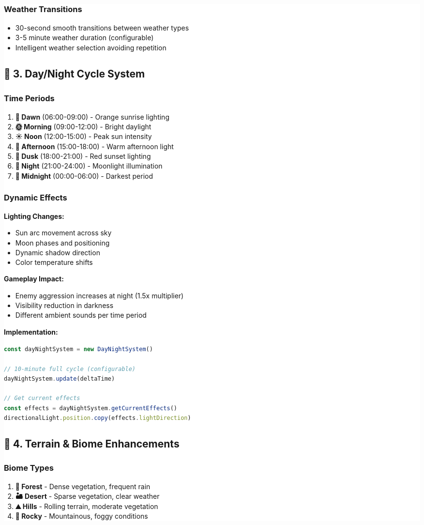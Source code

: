 ### Weather Transitions
- 30-second smooth transitions between weather types
- 3-5 minute weather duration (configurable)
- Intelligent weather selection avoiding repetition

## 🌄 3. Day/Night Cycle System

### Time Periods

1. **🌅 Dawn** (06:00-09:00) - Orange sunrise lighting
2. **🌞 Morning** (09:00-12:00) - Bright daylight
3. **☀️ Noon** (12:00-15:00) - Peak sun intensity
4. **🌇 Afternoon** (15:00-18:00) - Warm afternoon light
5. **🌆 Dusk** (18:00-21:00) - Red sunset lighting
6. **🌙 Night** (21:00-24:00) - Moonlight illumination
7. **🌌 Midnight** (00:00-06:00) - Darkest period

### Dynamic Effects

**Lighting Changes:**
- Sun arc movement across sky
- Moon phases and positioning
- Dynamic shadow direction
- Color temperature shifts

**Gameplay Impact:**
- Enemy aggression increases at night (1.5x multiplier)
- Visibility reduction in darkness
- Different ambient sounds per time period

**Implementation:**
```typescript
const dayNightSystem = new DayNightSystem()

// 10-minute full cycle (configurable)
dayNightSystem.update(deltaTime)

// Get current effects
const effects = dayNightSystem.getCurrentEffects()
directionalLight.position.copy(effects.lightDirection)
```

## 🧱 4. Terrain & Biome Enhancements

### Biome Types

1. **🌲 Forest** - Dense vegetation, frequent rain
2. **🏜️ Desert** - Sparse vegetation, clear weather
3. **⛰️ Hills** - Rolling terrain, moderate vegetation
4. **🗿 Rocky** - Mountainous, foggy conditions
